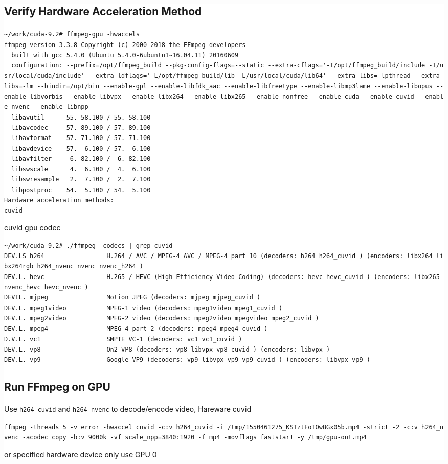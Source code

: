 ## Verify Hardware Acceleration Method

```
~/work/cuda-9.2# ffmpeg-gpu -hwaccels
ffmpeg version 3.3.8 Copyright (c) 2000-2018 the FFmpeg developers
  built with gcc 5.4.0 (Ubuntu 5.4.0-6ubuntu1~16.04.11) 20160609
  configuration: --prefix=/opt/ffmpeg_build --pkg-config-flags=--static --extra-cflags='-I/opt/ffmpeg_build/include -I/usr/local/cuda/include' --extra-ldflags='-L/opt/ffmpeg_build/lib -L/usr/local/cuda/lib64' --extra-libs=-lpthread --extra-libs=-lm --bindir=/opt/bin --enable-gpl --enable-libfdk_aac --enable-libfreetype --enable-libmp3lame --enable-libopus --enable-libvorbis --enable-libvpx --enable-libx264 --enable-libx265 --enable-nonfree --enable-cuda --enable-cuvid --enable-nvenc --enable-libnpp
  libavutil      55. 58.100 / 55. 58.100
  libavcodec     57. 89.100 / 57. 89.100
  libavformat    57. 71.100 / 57. 71.100
  libavdevice    57.  6.100 / 57.  6.100
  libavfilter     6. 82.100 /  6. 82.100
  libswscale      4.  6.100 /  4.  6.100
  libswresample   2.  7.100 /  2.  7.100
  libpostproc    54.  5.100 / 54.  5.100
Hardware acceleration methods:
cuvid
```

cuvid gpu codec

```
~/work/cuda-9.2# ./ffmpeg -codecs | grep cuvid
DEV.LS h264                 H.264 / AVC / MPEG-4 AVC / MPEG-4 part 10 (decoders: h264 h264_cuvid ) (encoders: libx264 libx264rgb h264_nvenc nvenc nvenc_h264 )
DEV.L. hevc                 H.265 / HEVC (High Efficiency Video Coding) (decoders: hevc hevc_cuvid ) (encoders: libx265 nvenc_hevc hevc_nvenc )
DEVIL. mjpeg                Motion JPEG (decoders: mjpeg mjpeg_cuvid )
DEV.L. mpeg1video           MPEG-1 video (decoders: mpeg1video mpeg1_cuvid )
DEV.L. mpeg2video           MPEG-2 video (decoders: mpeg2video mpegvideo mpeg2_cuvid )
DEV.L. mpeg4                MPEG-4 part 2 (decoders: mpeg4 mpeg4_cuvid )
D.V.L. vc1                  SMPTE VC-1 (decoders: vc1 vc1_cuvid )
DEV.L. vp8                  On2 VP8 (decoders: vp8 libvpx vp8_cuvid ) (encoders: libvpx )
DEV.L. vp9                  Google VP9 (decoders: vp9 libvpx-vp9 vp9_cuvid ) (encoders: libvpx-vp9 )
```

## Run FFmpeg on GPU

Use `h264_cuvid` and `h264_nvenc` to decode/encode video, Hareware cuvid

```
ffmpeg -threads 5 -v error -hwaccel cuvid -c:v h264_cuvid -i /tmp/1550461275_KSTztFoTOwBGx05b.mp4 -strict -2 -c:v h264_nvenc -acodec copy -b:v 9000k -vf scale_npp=3840:1920 -f mp4 -movflags faststart -y /tmp/gpu-out.mp4
```

or specified hardware device only use GPU 0
